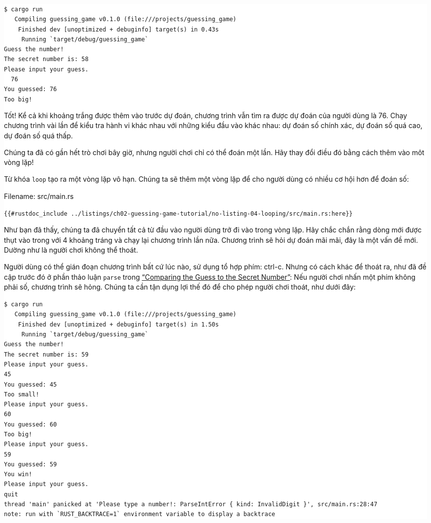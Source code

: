 ```console
$ cargo run
   Compiling guessing_game v0.1.0 (file:///projects/guessing_game)
    Finished dev [unoptimized + debuginfo] target(s) in 0.43s
     Running `target/debug/guessing_game`
Guess the number!
The secret number is: 58
Please input your guess.
  76
You guessed: 76
Too big!
```

Tốt! Kể cả khi khoảng trắng được thêm vào trước dự đoán, chương trình vẫn tìm ra được dự đoán của người dùng là 76. Chạy chương trình vài lần để kiểu tra hành vi khác nhau với những kiểu đầu vào khác nhau: dự đoán số chính xác, dự đoán số quá cao, dự đoán số quá thấp.

Chúng ta đã có gần hết trò chơi bây giờ, nhưng người chơi chỉ có thể đoán một lần. Hãy thay đổi điều đó bằng cách thêm vào môt vòng lặp!

Từ khóa `loop` tạo ra một vòng lặp vô hạn. Chúng ta sẽ thêm một vòng lặp để cho người dùng có nhiều cơ hội hơn để đoán số:

<span class="filename">Filename: src/main.rs</span>

```rust,ignore
{{#rustdoc_include ../listings/ch02-guessing-game-tutorial/no-listing-04-looping/src/main.rs:here}}
```

Như bạn đã thấy, chúng ta đã chuyển tất cả từ đầu vào người dùng trở đi vào trong vòng lặp. Hãy chắc chắn rằng dòng mới được thụt vào trong với 4 khoảng tráng và chạy lại chương trình lần nữa. Chương trình sẽ hỏi dự đoán mãi mãi, đây là một vấn đề mới. Dường như là người chơi không thể thoát.

Người dùng có thể gián đoạn chương trình bất cứ lúc nào, sử dụng tổ hợp phím: <span class="keystroke">ctrl-c</span>. Nhưng có cách khác để thoát ra, như đã đề cập trước đó ở phần thảo luận `parse` trong [“Comparing the Guess to the Secret Number”](#comparing-the-guess-to-the-secret-number): Nếu người chơi nhấn một phím không phải số, chương trình sẽ hỏng. Chúng ta cần tận dụng lợi thế đó để cho phép người chơi thoát, như dưới đây:



```console
$ cargo run
   Compiling guessing_game v0.1.0 (file:///projects/guessing_game)
    Finished dev [unoptimized + debuginfo] target(s) in 1.50s
     Running `target/debug/guessing_game`
Guess the number!
The secret number is: 59
Please input your guess.
45
You guessed: 45
Too small!
Please input your guess.
60
You guessed: 60
Too big!
Please input your guess.
59
You guessed: 59
You win!
Please input your guess.
quit
thread 'main' panicked at 'Please type a number!: ParseIntError { kind: InvalidDigit }', src/main.rs:28:47
note: run with `RUST_BACKTRACE=1` environment variable to display a backtrace
```


[prelude]: ../std/prelude/index.html
[variables-and-mutability]: ch03-01-variables-and-mutability.html#variables-and-mutability
[comments]: ch03-04-comments.html
[string]: ../std/string/struct.String.html
[iostdin]: ../std/io/struct.Stdin.html
[read_line]: ../std/io/struct.Stdin.html#method.read_line
[result]: ../std/result/enum.Result.html
[enums]: ch06-00-enums.html
[expect]: ../std/result/enum.Result.html#method.expect
[recover]: ch09-02-recoverable-errors-with-result.html
[randcrate]: https://crates.io/crates/rand
[semver]: http://semver.org
[cratesio]: https://crates.io/
[doccargo]: http://doc.crates.io
[doccratesio]: http://doc.crates.io/crates-io.html
[match]: ch06-02-match.html
[parse]: ../std/primitive.str.html#method.parse